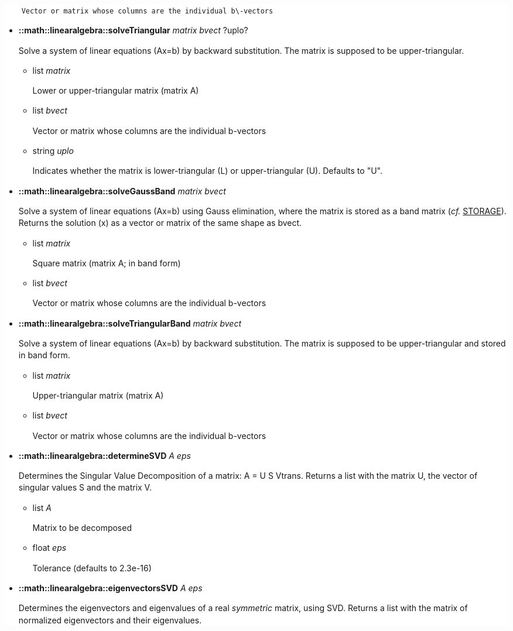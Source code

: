         Vector or matrix whose columns are the individual b\-vectors

  - <a name='49'></a>__::math::linearalgebra::solveTriangular__ *matrix* *bvect* ?uplo?

    Solve a system of linear equations \(Ax=b\) by backward substitution\. The
    matrix is supposed to be upper\-triangular\.

      * list *matrix*

        Lower or upper\-triangular matrix \(matrix A\)

      * list *bvect*

        Vector or matrix whose columns are the individual b\-vectors

      * string *uplo*

        Indicates whether the matrix is lower\-triangular \(L\) or upper\-triangular
        \(U\)\. Defaults to "U"\.

  - <a name='50'></a>__::math::linearalgebra::solveGaussBand__ *matrix* *bvect*

    Solve a system of linear equations \(Ax=b\) using Gauss elimination, where the
    matrix is stored as a band matrix \(*cf\.* [STORAGE](#section3)\)\.
    Returns the solution \(x\) as a vector or matrix of the same shape as bvect\.

      * list *matrix*

        Square matrix \(matrix A; in band form\)

      * list *bvect*

        Vector or matrix whose columns are the individual b\-vectors

  - <a name='51'></a>__::math::linearalgebra::solveTriangularBand__ *matrix* *bvect*

    Solve a system of linear equations \(Ax=b\) by backward substitution\. The
    matrix is supposed to be upper\-triangular and stored in band form\.

      * list *matrix*

        Upper\-triangular matrix \(matrix A\)

      * list *bvect*

        Vector or matrix whose columns are the individual b\-vectors

  - <a name='52'></a>__::math::linearalgebra::determineSVD__ *A* *eps*

    Determines the Singular Value Decomposition of a matrix: A = U S Vtrans\.
    Returns a list with the matrix U, the vector of singular values S and the
    matrix V\.

      * list *A*

        Matrix to be decomposed

      * float *eps*

        Tolerance \(defaults to 2\.3e\-16\)

  - <a name='53'></a>__::math::linearalgebra::eigenvectorsSVD__ *A* *eps*

    Determines the eigenvectors and eigenvalues of a real *symmetric* matrix,
    using SVD\. Returns a list with the matrix of normalized eigenvectors and
    their eigenvalues\.

